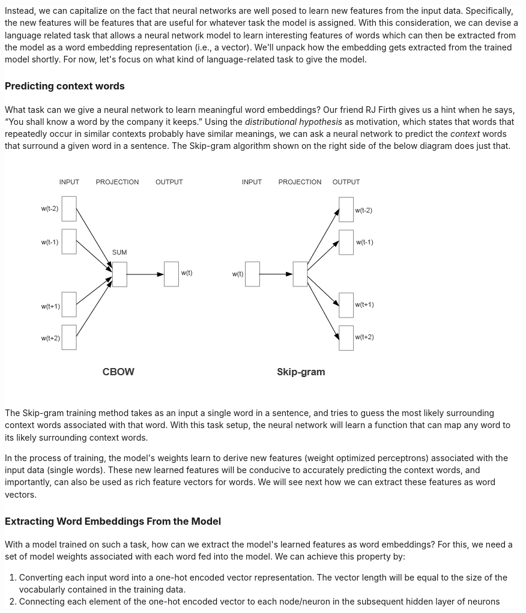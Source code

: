 Instead, we can capitalize on the fact that neural networks are well posed to learn new features from the input data. Specifically, the new features will be features that are useful for whatever task the model is assigned. With this consideration, we can devise a language related task that allows a neural network model to learn interesting features of words which can then be extracted from the model as a word embedding representation (i.e., a vector). We'll unpack how the embedding gets extracted from the trained model shortly. For now, let's focus on what kind of language-related task to give the model.

### Predicting context words
What task can we give a neural network to learn meaningful word embeddings? Our friend RJ Firth gives us a hint when he says, “You shall know a word by the company it keeps.” Using the *distributional hypothesis* as motivation, which states that words that repeatedly occur in similar contexts probably have similar meanings, we can ask a neural network to predict the *context* words that surround a given word in a sentence. The Skip-gram algorithm shown on the right side of the below diagram does just that.

![Skipgram](../images/wordEmbed_word2vec-training-methods.png)

The Skip-gram training method takes as an input a single word in a sentence, and tries to guess the most likely surrounding context words associated with that word. With this task setup, the neural network will learn a function that can map any word to its likely surrounding context words. 

In the process of training, the model's weights learn to derive new features (weight optimized perceptrons) associated with the input data (single words). These new learned features will be conducive to accurately predicting the context words, and importantly, can also be used as rich feature vectors for words. We will see next how we can extract these features as word vectors.

### Extracting Word Embeddings From the Model 
With a model trained on such a task, how can we extract the model's learned features as word embeddings? For this, we need a set of model weights associated with each word fed into the model. We can achieve this property by:
1. Converting each input word into a one-hot encoded vector representation. The vector length will be equal to the size of the vocabularly contained in the training data.
2. Connecting each element of the one-hot encoded vector to each node/neuron in the subsequent hidden layer of neurons
